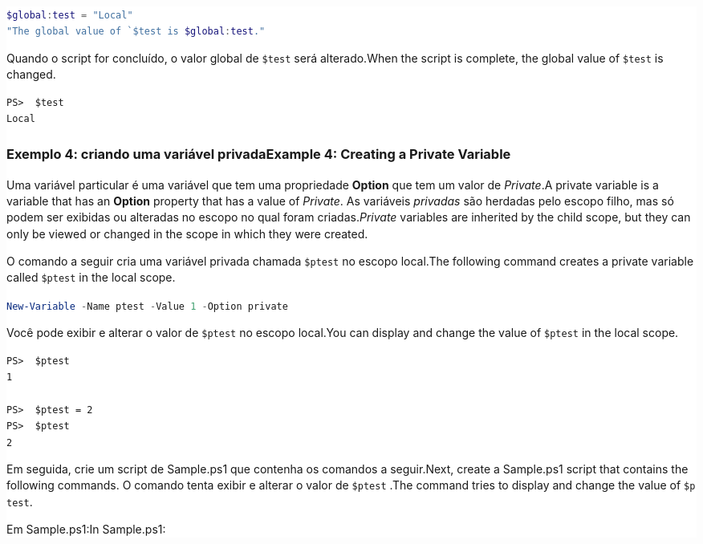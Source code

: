 ```powershell
$global:test = "Local"
"The global value of `$test is $global:test."
```

<span data-ttu-id="bbf84-329">Quando o script for concluído, o valor global de `$test` será alterado.</span><span class="sxs-lookup"><span data-stu-id="bbf84-329">When the script is complete, the global value of `$test` is changed.</span></span>

```
PS>  $test
Local
```

### <a name="example-4-creating-a-private-variable"></a><span data-ttu-id="bbf84-330">Exemplo 4: criando uma variável privada</span><span class="sxs-lookup"><span data-stu-id="bbf84-330">Example 4: Creating a Private Variable</span></span>

<span data-ttu-id="bbf84-331">Uma variável particular é uma variável que tem uma propriedade **Option** que tem um valor de *Private*.</span><span class="sxs-lookup"><span data-stu-id="bbf84-331">A private variable is a variable that has an **Option** property that has a value of *Private*.</span></span> <span data-ttu-id="bbf84-332">As variáveis *privadas* são herdadas pelo escopo filho, mas só podem ser exibidas ou alteradas no escopo no qual foram criadas.</span><span class="sxs-lookup"><span data-stu-id="bbf84-332">*Private* variables are inherited by the child scope, but they can only be viewed or changed in the scope in which they were created.</span></span>

<span data-ttu-id="bbf84-333">O comando a seguir cria uma variável privada chamada `$ptest` no escopo local.</span><span class="sxs-lookup"><span data-stu-id="bbf84-333">The following command creates a private variable called `$ptest` in the local scope.</span></span>

```powershell
New-Variable -Name ptest -Value 1 -Option private
```

<span data-ttu-id="bbf84-334">Você pode exibir e alterar o valor de `$ptest` no escopo local.</span><span class="sxs-lookup"><span data-stu-id="bbf84-334">You can display and change the value of `$ptest` in the local scope.</span></span>

```
PS>  $ptest
1

PS>  $ptest = 2
PS>  $ptest
2
```

<span data-ttu-id="bbf84-335">Em seguida, crie um script de Sample.ps1 que contenha os comandos a seguir.</span><span class="sxs-lookup"><span data-stu-id="bbf84-335">Next, create a Sample.ps1 script that contains the following commands.</span></span> <span data-ttu-id="bbf84-336">O comando tenta exibir e alterar o valor de `$ptest` .</span><span class="sxs-lookup"><span data-stu-id="bbf84-336">The command tries to display and change the value of `$ptest`.</span></span>

<span data-ttu-id="bbf84-337">Em Sample.ps1:</span><span class="sxs-lookup"><span data-stu-id="bbf84-337">In Sample.ps1:</span></span>
